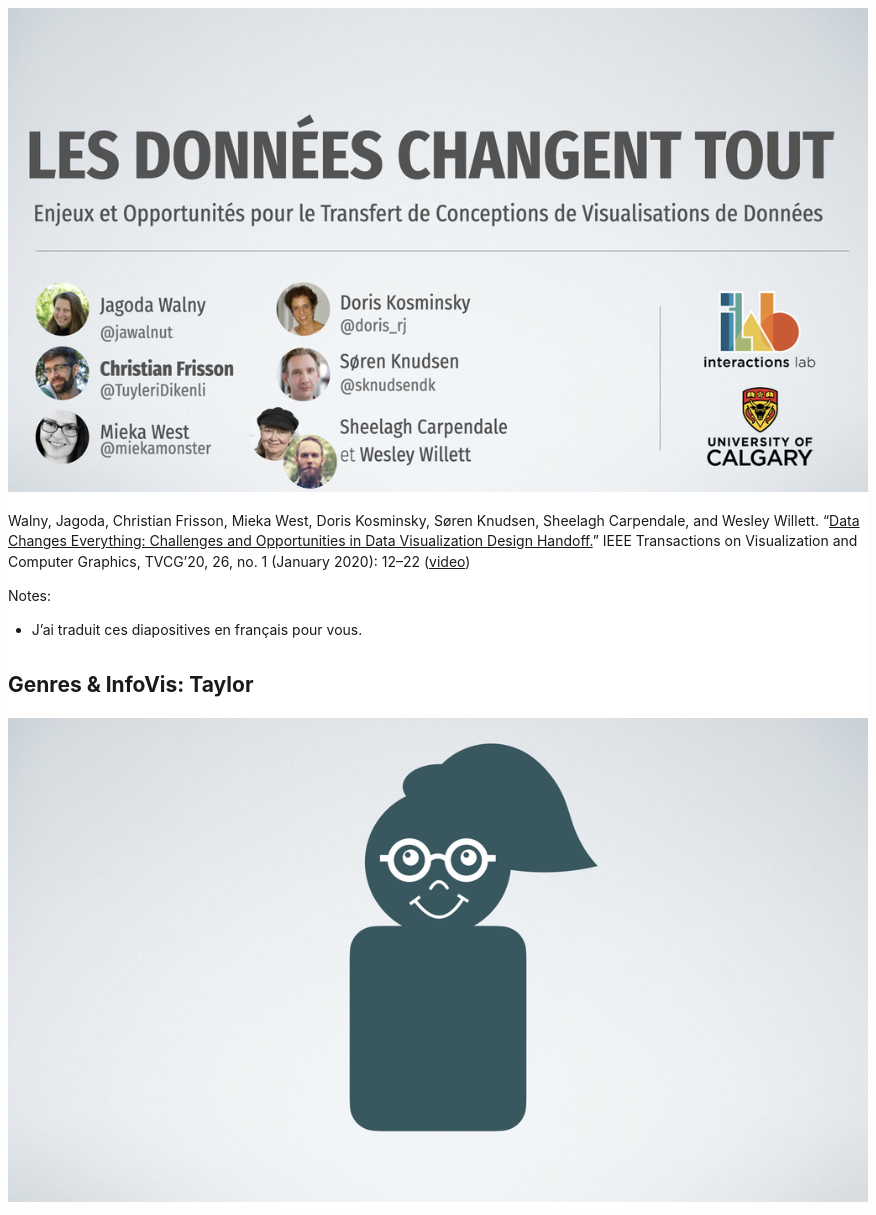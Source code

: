 <img src="images/projects/DataChanges/002.jpeg">

Walny, Jagoda, Christian Frisson, Mieka West, Doris Kosminsky, Søren Knudsen, Sheelagh Carpendale, and Wesley Willett. “<a href="https://doi.org/10.1109/TVCG.2019.2934538">Data Changes Everything: Challenges and Opportunities in Data Visualization Design Handoff.</a>” IEEE Transactions on Visualization and Computer Graphics, TVCG’20, 26, no. 1 (January 2020): 12–22 (<a href="https://vimeo.com/368703151">video</a>)

Notes:
- J’ai traduit ces diapositives en français pour vous.



## Genres &amp; InfoVis: Taylor

<img src="images/projects/DataChanges/003.jpeg">